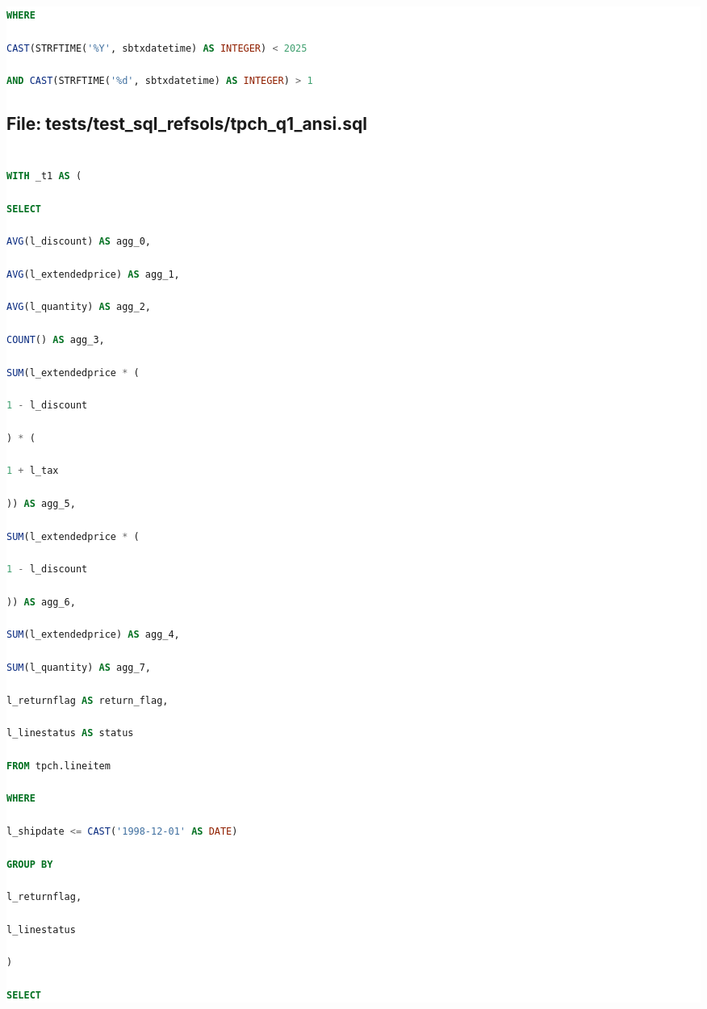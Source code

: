 ````sql
WHERE

CAST(STRFTIME('%Y', sbtxdatetime) AS INTEGER) < 2025

AND CAST(STRFTIME('%d', sbtxdatetime) AS INTEGER) > 1

````

## File: tests/test_sql_refsols/tpch_q1_ansi.sql

````sql

WITH _t1 AS (

SELECT

AVG(l_discount) AS agg_0,

AVG(l_extendedprice) AS agg_1,

AVG(l_quantity) AS agg_2,

COUNT() AS agg_3,

SUM(l_extendedprice * (

1 - l_discount

) * (

1 + l_tax

)) AS agg_5,

SUM(l_extendedprice * (

1 - l_discount

)) AS agg_6,

SUM(l_extendedprice) AS agg_4,

SUM(l_quantity) AS agg_7,

l_returnflag AS return_flag,

l_linestatus AS status

FROM tpch.lineitem

WHERE

l_shipdate <= CAST('1998-12-01' AS DATE)

GROUP BY

l_returnflag,

l_linestatus

)

SELECT
````